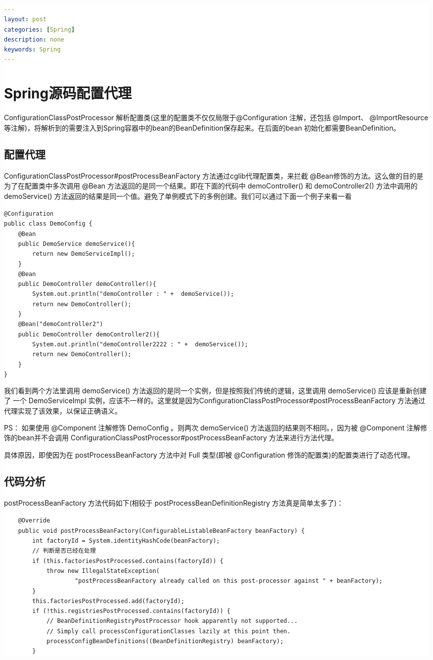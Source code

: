 ```yaml
---
layout: post
categories: [Spring]
description: none
keywords: Spring
---
```

# Spring源码配置代理
ConfigurationClassPostProcessor 解析配置类(这里的配置类不仅仅局限于@Configuration 注解，还包括 @Import、 @ImportResource 等注解)，将解析到的需要注入到Spring容器中的bean的BeanDefinition保存起来。在后面的bean 初始化都需要BeanDefinition。

## 配置代理
ConfigurationClassPostProcessor#postProcessBeanFactory 方法通过cglib代理配置类，来拦截 @Bean修饰的方法。这么做的目的是为了在配置类中多次调用 @Bean 方法返回的是同一个结果。即在下面的代码中 demoController() 和 demoController2() 方法中调用的demoService() 方法返回的结果是同一个值。避免了单例模式下的多例创建。我们可以通过下面一个例子来看一看

```
@Configuration
public class DemoConfig {
    @Bean
    public DemoService demoService(){
        return new DemoServiceImpl();
    }
    @Bean
    public DemoController demoController(){
        System.out.println("demoController : " +  demoService());
        return new DemoController();
    }
    @Bean("demoController2")
    public DemoController demoController2(){
        System.out.println("demoController2222 : " +  demoService());
        return new DemoController();
    }
}
```
我们看到两个方法里调用 demoService() 方法返回的是同一个实例，但是按照我们传统的逻辑，这里调用 demoService() 应该是重新创建了 一个 DemoServiceImpl 实例，应该不一样的。这里就是因为ConfigurationClassPostProcessor#postProcessBeanFactory 方法通过代理实现了该效果，以保证正确语义。

PS： 如果使用 @Component 注解修饰 DemoConfig 。则两次 demoService() 方法返回的结果则不相同。，因为被 @Component 注解修饰的bean并不会调用 ConfigurationClassPostProcessor#postProcessBeanFactory 方法来进行方法代理。

具体原因，即使因为在 postProcessBeanFactory 方法中对 Full 类型(即被 @Configuration 修饰的配置类)的配置类进行了动态代理。

## 代码分析
postProcessBeanFactory 方法代码如下(相较于 postProcessBeanDefinitionRegistry 方法真是简单太多了)：
```
	@Override
	public void postProcessBeanFactory(ConfigurableListableBeanFactory beanFactory) {
		int factoryId = System.identityHashCode(beanFactory);
		// 判断是否已经在处理
		if (this.factoriesPostProcessed.contains(factoryId)) {
			throw new IllegalStateException(
					"postProcessBeanFactory already called on this post-processor against " + beanFactory);
		}
		this.factoriesPostProcessed.add(factoryId);
		if (!this.registriesPostProcessed.contains(factoryId)) {
			// BeanDefinitionRegistryPostProcessor hook apparently not supported...
			// Simply call processConfigurationClasses lazily at this point then.
			processConfigBeanDefinitions((BeanDefinitionRegistry) beanFactory);
		}
```